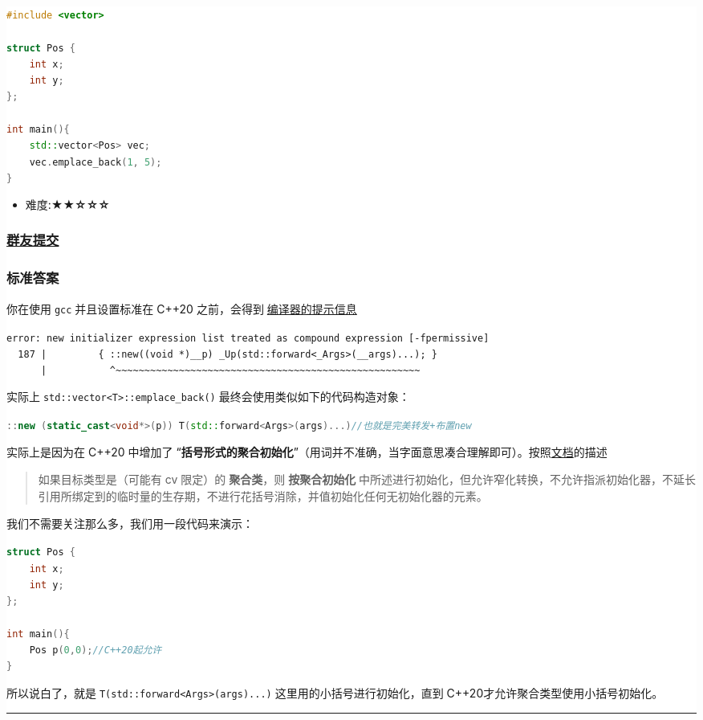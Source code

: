 ```cpp
#include <vector>

struct Pos {
    int x;
    int y;
};

int main(){
    std::vector<Pos> vec;
    vec.emplace_back(1, 5);
}
```

- 难度:**★★☆☆☆**

### [群友提交](src/群友提交/第11题)

### 标准答案

你在使用 `gcc` 并且设置标准在 C++20 之前，会得到 [编译器的提示信息](https://godbolt.org/z/rdjjYEcje)

```text
error: new initializer expression list treated as compound expression [-fpermissive]
  187 |         { ::new((void *)__p) _Up(std::forward<_Args>(__args)...); }
      |           ^~~~~~~~~~~~~~~~~~~~~~~~~~~~~~~~~~~~~~~~~~~~~~~~~~~~~~
```

实际上 `std::vector<T>::emplace_back()` 最终会使用类似如下的代码构造对象：

```cpp
::new (static_cast<void*>(p)) T(std::forward<Args>(args)...)//也就是完美转发+布置new
```

实际上是因为在 C++20 中增加了 “**括号形式的聚合初始化**”（用词并不准确，当字面意思凑合理解即可）。按照[文档](https://zh.cppreference.com/w/cpp/language/direct_initialization)的描述

>如果目标类型是（可能有 cv 限定）的 **聚合类**，则 **按聚合初始化** 中所述进行初始化，但允许窄化转换，不允许指派初始化器，不延长引用所绑定到的临时量的生存期，不进行花括号消除，并值初始化任何无初始化器的元素。

我们不需要关注那么多，我们用一段代码来演示：

```cpp
struct Pos {
    int x;
    int y;
};

int main(){
    Pos p(0,0);//C++20起允许
}
```

所以说白了，就是 `T(std::forward<Args>(args)...)` 这里用的小括号进行初始化，直到 C++20才允许聚合类型使用小括号初始化。

---
